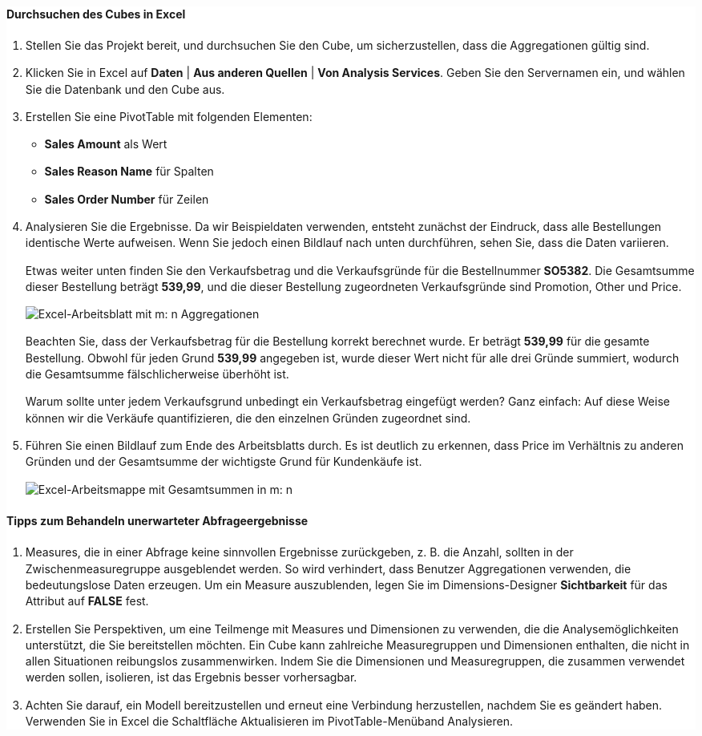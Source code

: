 #### <a name="browse-the-cube-in-excel"></a>Durchsuchen des Cubes in Excel  
  
1.  Stellen Sie das Projekt bereit, und durchsuchen Sie den Cube, um sicherzustellen, dass die Aggregationen gültig sind.  
  
2.  Klicken Sie in Excel auf **Daten** | **Aus anderen Quellen** | **Von Analysis Services**. Geben Sie den Servernamen ein, und wählen Sie die Datenbank und den Cube aus.  
  
3.  Erstellen Sie eine PivotTable mit folgenden Elementen:  
  
    -   **Sales Amount** als Wert  
  
    -   **Sales Reason Name** für Spalten  
  
    -   **Sales Order Number** für Zeilen  
  
4.  Analysieren Sie die Ergebnisse. Da wir Beispieldaten verwenden, entsteht zunächst der Eindruck, dass alle Bestellungen identische Werte aufweisen. Wenn Sie jedoch einen Bildlauf nach unten durchführen, sehen Sie, dass die Daten variieren.  
  
     Etwas weiter unten finden Sie den Verkaufsbetrag und die Verkaufsgründe für die Bestellnummer **SO5382**. Die Gesamtsumme dieser Bestellung beträgt **539,99**, und die dieser Bestellung zugeordneten Verkaufsgründe sind Promotion, Other und Price.  
  
     ![Excel-Arbeitsblatt mit m: n Aggregationen](../../analysis-services/multidimensional-models/media/ssas-m2m-excel.png "Excel-Arbeitsblatt mit m: n Aggregationen")  
  
     Beachten Sie, dass der Verkaufsbetrag für die Bestellung korrekt berechnet wurde. Er beträgt **539,99** für die gesamte Bestellung. Obwohl für jeden Grund **539,99** angegeben ist, wurde dieser Wert nicht für alle drei Gründe summiert, wodurch die Gesamtsumme fälschlicherweise überhöht ist.  
  
     Warum sollte unter jedem Verkaufsgrund unbedingt ein Verkaufsbetrag eingefügt werden? Ganz einfach: Auf diese Weise können wir die Verkäufe quantifizieren, die den einzelnen Gründen zugeordnet sind.  
  
5.  Führen Sie einen Bildlauf zum Ende des Arbeitsblatts durch. Es ist deutlich zu erkennen, dass Price im Verhältnis zu anderen Gründen und der Gesamtsumme der wichtigste Grund für Kundenkäufe ist.  
  
     ![Excel-Arbeitsmappe mit Gesamtsummen in m: n](../../analysis-services/multidimensional-models/media/ssas-m2m-excelgrandtotal.png "Excel-Arbeitsmappe mit Gesamtsummen in m: n")  
  
#### <a name="tips-for-handling-unexpected-query-results"></a>Tipps zum Behandeln unerwarteter Abfrageergebnisse  
  
1.  Measures, die in einer Abfrage keine sinnvollen Ergebnisse zurückgeben, z. B. die Anzahl, sollten in der Zwischenmeasuregruppe ausgeblendet werden. So wird verhindert, dass Benutzer Aggregationen verwenden, die bedeutungslose Daten erzeugen. Um ein Measure auszublenden, legen Sie im Dimensions-Designer **Sichtbarkeit** für das Attribut auf **FALSE** fest.  
  
2.  Erstellen Sie Perspektiven, um eine Teilmenge mit Measures und Dimensionen zu verwenden, die die Analysemöglichkeiten unterstützt, die Sie bereitstellen möchten. Ein Cube kann zahlreiche Measuregruppen und Dimensionen enthalten, die nicht in allen Situationen reibungslos zusammenwirken. Indem Sie die Dimensionen und Measuregruppen, die zusammen verwendet werden sollen, isolieren, ist das Ergebnis besser vorhersagbar.  
  
3.  Achten Sie darauf, ein Modell bereitzustellen und erneut eine Verbindung herzustellen, nachdem Sie es geändert haben. Verwenden Sie in Excel die Schaltfläche Aktualisieren im PivotTable-Menüband Analysieren.  
  